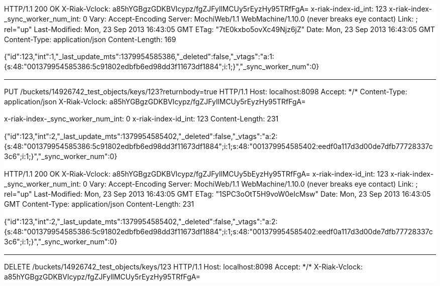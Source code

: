 HTTP/1.1 200 OK
X-Riak-Vclock: a85hYGBgzGDKBVIcypz/fgZJFyllMCUy5rEyzHy95TRfFgA=
x-riak-index-id\_int: 123
x-riak-index-\_sync\_worker\_num\_int: 0
Vary: Accept-Encoding
Server: MochiWeb/1.1 WebMachine/1.10.0 (never breaks eye contact)
Link: ; rel="up"
Last-Modified: Mon, 23 Sep 2013 16:43:05 GMT
ETag: "7tE0kxbo5ovXc49Njz6jZ"
Date: Mon, 23 Sep 2013 16:43:05 GMT
Content-Type: application/json
Content-Length: 169

{"id":123,"int":1,"\_last\_update\_mts":1379954585386,"\_deleted":false,"\_vtags":"a:1:{s:48:\"001379954585386:5c91802edbfb6ed98dd3f11673df1884\";i:1;}","\_sync\_worker\_num":0}

------------------------------------------------------------------
PUT /buckets/14926742\_test\_objects/keys/123?returnbody=true HTTP/1.1
Host: localhost:8098
Accept: \*/\*
Content-Type: application/json
X-Riak-Vclock: a85hYGBgzGDKBVIcypz/fgZJFyllMCUy5rEyzHy95TRfFgA=

x-riak-index-\_sync\_worker\_num\_int: 0
x-riak-index-id\_int: 123
Content-Length: 231

{"id":123,"int":2,"\_last\_update\_mts":1379954585402,"\_deleted":false,"\_vtags":"a:2:{s:48:\"001379954585386:5c91802edbfb6ed98dd3f11673df1884\";i:1;s:48:\"001379954585402:eedf0a117d3d00de7dfb77728337c3c6\";i:1;}","\_sync\_worker\_num":0}

HTTP/1.1 200 OK
X-Riak-Vclock: a85hYGBgzGDKBVIcypz/fgZJFyllMCUy5bEyzHy95TRfFgA=
x-riak-index-id\_int: 123
x-riak-index-\_sync\_worker\_num\_int: 0
Vary: Accept-Encoding
Server: MochiWeb/1.1 WebMachine/1.10.0 (never breaks eye contact)
Link: ; rel="up"
Last-Modified: Mon, 23 Sep 2013 16:43:05 GMT
ETag: "1SPC3oOtT5H9voW0eIcMsw"
Date: Mon, 23 Sep 2013 16:43:05 GMT
Content-Type: application/json
Content-Length: 231

{"id":123,"int":2,"\_last\_update\_mts":1379954585402,"\_deleted":false,"\_vtags":"a:2:{s:48:\"001379954585386:5c91802edbfb6ed98dd3f11673df1884\";i:1;s:48:\"001379954585402:eedf0a117d3d00de7dfb77728337c3c6\";i:1;}","\_sync\_worker\_num":0}

------------------------------------------------------------------
DELETE /buckets/14926742\_test\_objects/keys/123 HTTP/1.1
Host: localhost:8098
Accept: \*/\*
X-Riak-Vclock: a85hYGBgzGDKBVIcypz/fgZJFyllMCUy5rEyzHy95TRfFgA=

